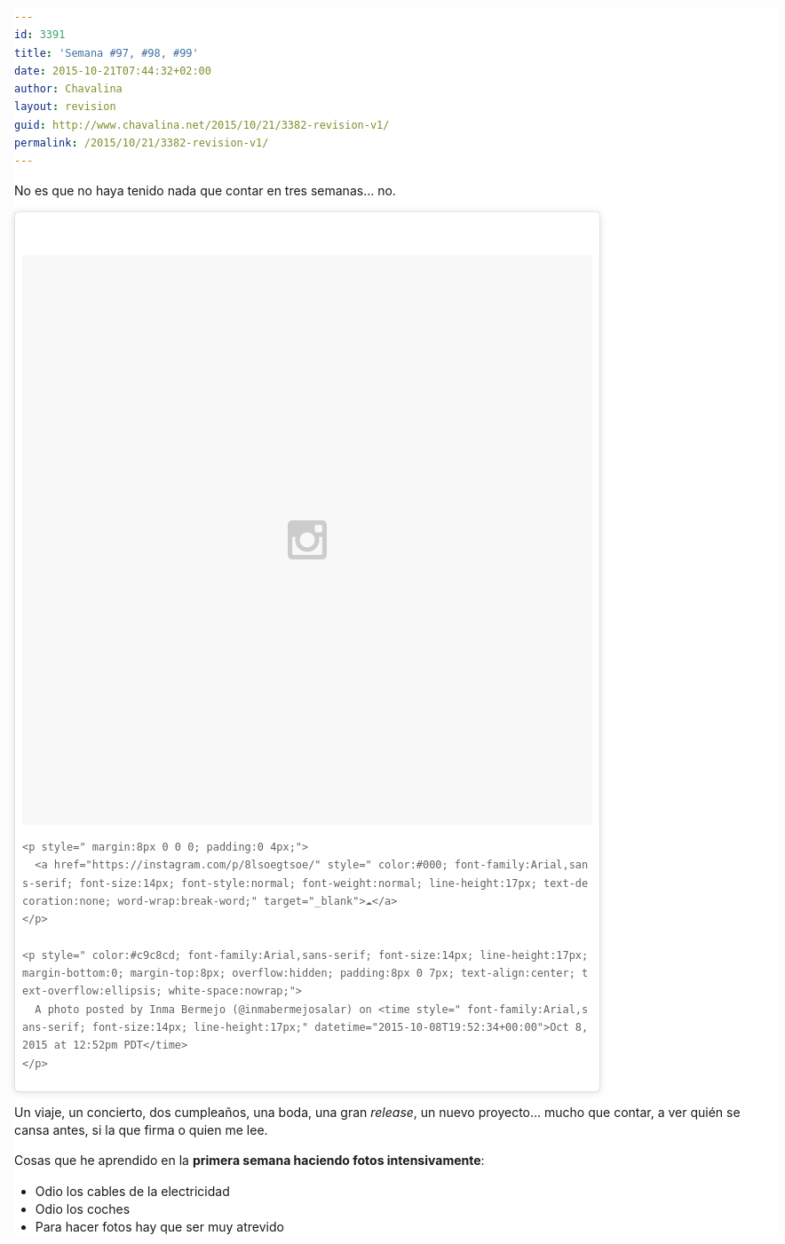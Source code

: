 ```yaml
---
id: 3391
title: 'Semana #97, #98, #99'
date: 2015-10-21T07:44:32+02:00
author: Chavalina
layout: revision
guid: http://www.chavalina.net/2015/10/21/3382-revision-v1/
permalink: /2015/10/21/3382-revision-v1/
---
```

No es que no haya tenido nada que contar en tres semanas&#8230; no.

<blockquote class="instagram-media" data-instgrm-captioned data-instgrm-version="5" style=" background:#FFF; border:0; border-radius:3px; box-shadow:0 0 1px 0 rgba(0,0,0,0.5),0 1px 10px 0 rgba(0,0,0,0.15); margin: 1px; max-width:658px; padding:0; width:99.375%; width:-webkit-calc(100% - 2px); width:calc(100% - 2px);">
  <div style="padding:8px;">
    <div style=" background:#F8F8F8; line-height:0; margin-top:40px; padding:50.0% 0; text-align:center; width:100%;">
      <div style=" background:url(data:image/png;base64,iVBORw0KGgoAAAANSUhEUgAAACwAAAAsCAMAAAApWqozAAAAGFBMVEUiIiI9PT0eHh4gIB4hIBkcHBwcHBwcHBydr+JQAAAACHRSTlMABA4YHyQsM5jtaMwAAADfSURBVDjL7ZVBEgMhCAQBAf//42xcNbpAqakcM0ftUmFAAIBE81IqBJdS3lS6zs3bIpB9WED3YYXFPmHRfT8sgyrCP1x8uEUxLMzNWElFOYCV6mHWWwMzdPEKHlhLw7NWJqkHc4uIZphavDzA2JPzUDsBZziNae2S6owH8xPmX8G7zzgKEOPUoYHvGz1TBCxMkd3kwNVbU0gKHkx+iZILf77IofhrY1nYFnB/lQPb79drWOyJVa/DAvg9B/rLB4cC+Nqgdz/TvBbBnr6GBReqn/nRmDgaQEej7WhonozjF+Y2I/fZou/qAAAAAElFTkSuQmCC); display:block; height:44px; margin:0 auto -44px; position:relative; top:-22px; width:44px;">
      </div>
    </div>
    
    <p style=" margin:8px 0 0 0; padding:0 4px;">
      <a href="https://instagram.com/p/8lsoegtsoe/" style=" color:#000; font-family:Arial,sans-serif; font-size:14px; font-style:normal; font-weight:normal; line-height:17px; text-decoration:none; word-wrap:break-word;" target="_blank">☁️</a>
    </p>
    
    <p style=" color:#c9c8cd; font-family:Arial,sans-serif; font-size:14px; line-height:17px; margin-bottom:0; margin-top:8px; overflow:hidden; padding:8px 0 7px; text-align:center; text-overflow:ellipsis; white-space:nowrap;">
      A photo posted by Inma Bermejo (@inmabermejosalar) on <time style=" font-family:Arial,sans-serif; font-size:14px; line-height:17px;" datetime="2015-10-08T19:52:34+00:00">Oct 8, 2015 at 12:52pm PDT</time>
    </p>
  </div>
</blockquote>



Un viaje, un concierto, dos cumpleaños, una boda, una gran _release_, un nuevo proyecto&#8230; mucho que contar, a ver quién se cansa antes, si la que firma o quien me lee.

Cosas que he aprendido en la **primera semana haciendo fotos intensivamente**:

  * Odio los cables de la electricidad
  * Odio los coches
  * Para hacer fotos hay que ser muy atrevido

